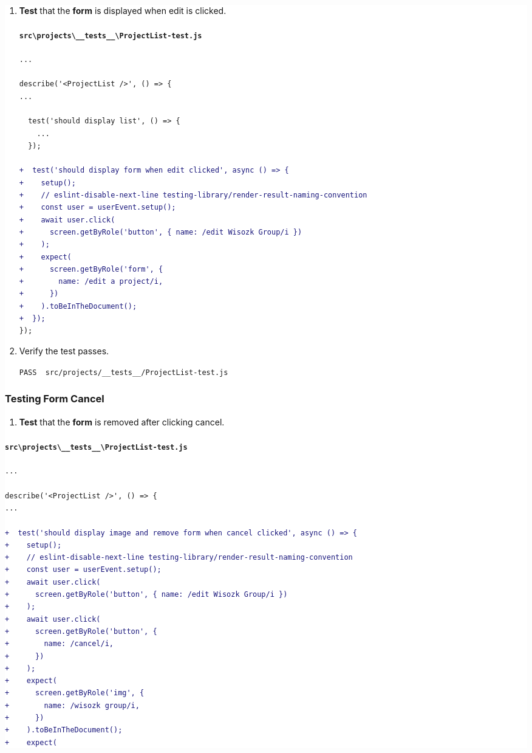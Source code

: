 
1. **Test** that the **form** is displayed when edit is clicked.

   #### `src\projects\__tests__\ProjectList-test.js`

   ```diff
   ...

   describe('<ProjectList />', () => {
   ...

     test('should display list', () => {
       ...
     });

   +  test('should display form when edit clicked', async () => {
   +    setup();
   +    // eslint-disable-next-line testing-library/render-result-naming-convention
   +    const user = userEvent.setup();
   +    await user.click(
   +      screen.getByRole('button', { name: /edit Wisozk Group/i })
   +    );
   +    expect(
   +      screen.getByRole('form', {
   +        name: /edit a project/i,
   +      })
   +    ).toBeInTheDocument();
   +  });
   });
   ```

1. Verify the test passes.

   ```shell
   PASS  src/projects/__tests__/ProjectList-test.js
   ```

### Testing Form Cancel

1. **Test** that the **form** is removed after clicking cancel.

#### `src\projects\__tests__\ProjectList-test.js`

```diff
...

describe('<ProjectList />', () => {
...

+  test('should display image and remove form when cancel clicked', async () => {
+    setup();
+    // eslint-disable-next-line testing-library/render-result-naming-convention
+    const user = userEvent.setup();
+    await user.click(
+      screen.getByRole('button', { name: /edit Wisozk Group/i })
+    );
+    await user.click(
+      screen.getByRole('button', {
+        name: /cancel/i,
+      })
+    );
+    expect(
+      screen.getByRole('img', {
+        name: /wisozk group/i,
+      })
+    ).toBeInTheDocument();
+    expect(
```